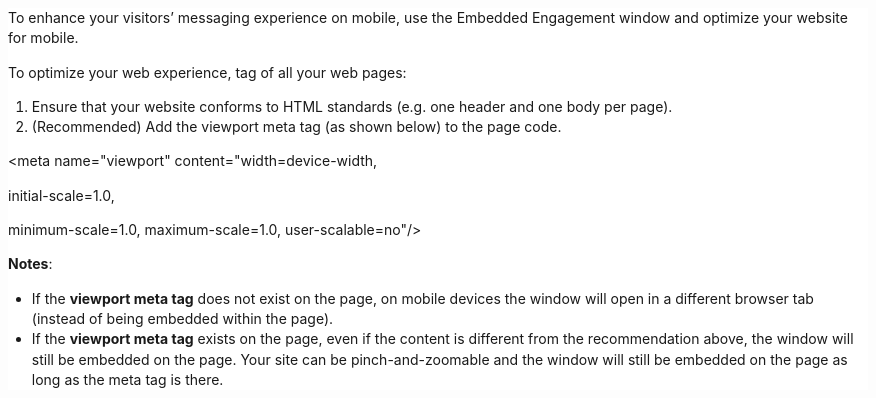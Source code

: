 To enhance your visitors’ messaging experience on mobile, use the Embedded Engagement window and optimize your website for mobile.

To optimize your web experience, tag of all your web pages:

1. Ensure that your website conforms to HTML standards (e.g. one header and one body per page).
2. (Recommended) Add the viewport meta tag (as shown below) to the page code.

<meta name="viewport" content="width=device-width,

initial-scale=1.0,

minimum-scale=1.0, maximum-scale=1.0, user-scalable=no"/>

**Notes**:

* If the **viewport meta tag** does not exist on the page, on mobile devices the window will open in a different browser tab (instead of being embedded within the page).
* If the **viewport meta tag** exists on the page, even if the content is different from the recommendation above, the window will still be embedded on the page. Your site can be pinch-and-zoomable and the window will still be embedded on the page as long as the meta tag is there.
